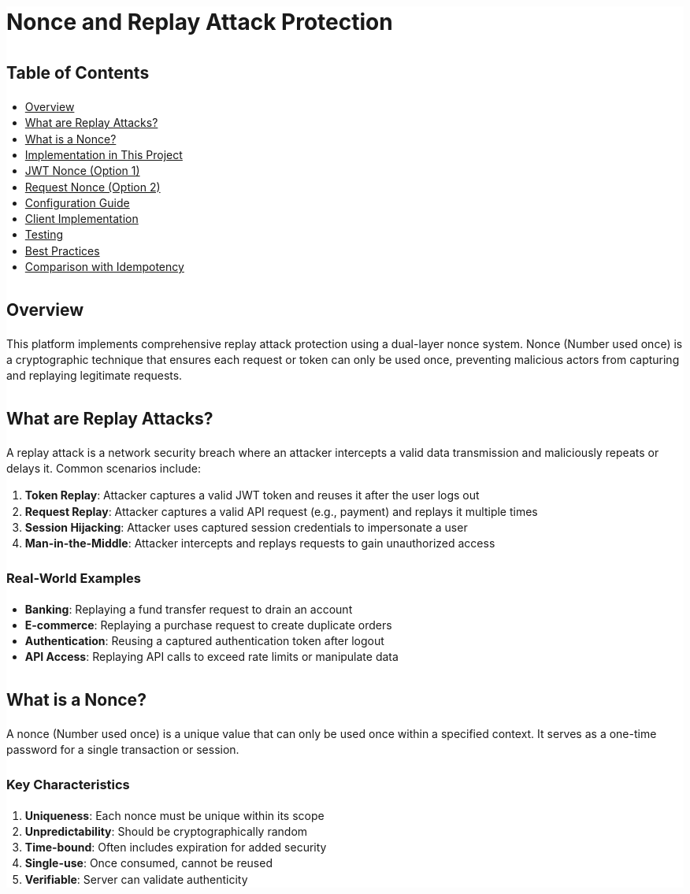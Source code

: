 # Nonce and Replay Attack Protection

## Table of Contents
- [Overview](#overview)
- [What are Replay Attacks?](#what-are-replay-attacks)
- [What is a Nonce?](#what-is-a-nonce)
- [Implementation in This Project](#implementation-in-this-project)
- [JWT Nonce (Option 1)](#jwt-nonce-option-1)
- [Request Nonce (Option 2)](#request-nonce-option-2)
- [Configuration Guide](#configuration-guide)
- [Client Implementation](#client-implementation)
- [Testing](#testing)
- [Best Practices](#best-practices)
- [Comparison with Idempotency](#comparison-with-idempotency)

## Overview

This platform implements comprehensive replay attack protection using a dual-layer nonce system. Nonce (Number used once) is a cryptographic technique that ensures each request or token can only be used once, preventing malicious actors from capturing and replaying legitimate requests.

## What are Replay Attacks?

A replay attack is a network security breach where an attacker intercepts a valid data transmission and maliciously repeats or delays it. Common scenarios include:

1. **Token Replay**: Attacker captures a valid JWT token and reuses it after the user logs out
2. **Request Replay**: Attacker captures a valid API request (e.g., payment) and replays it multiple times
3. **Session Hijacking**: Attacker uses captured session credentials to impersonate a user
4. **Man-in-the-Middle**: Attacker intercepts and replays requests to gain unauthorized access

### Real-World Examples

- **Banking**: Replaying a fund transfer request to drain an account
- **E-commerce**: Replaying a purchase request to create duplicate orders
- **Authentication**: Reusing a captured authentication token after logout
- **API Access**: Replaying API calls to exceed rate limits or manipulate data

## What is a Nonce?

A nonce (Number used once) is a unique value that can only be used once within a specified context. It serves as a one-time password for a single transaction or session.

### Key Characteristics

1. **Uniqueness**: Each nonce must be unique within its scope
2. **Unpredictability**: Should be cryptographically random
3. **Time-bound**: Often includes expiration for added security
4. **Single-use**: Once consumed, cannot be reused
5. **Verifiable**: Server can validate authenticity
